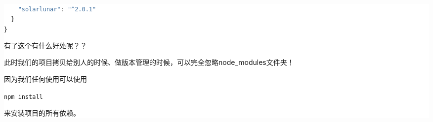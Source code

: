 ```javascript
    "solarlunar": "^2.0.1"
  }
}
```

有了这个有什么好处呢？？

此时我们的项目拷贝给别人的时候、做版本管理的时候，可以完全忽略node_modules文件夹！

因为我们任何使用可以使用

```bash
npm install
```

来安装项目的所有依赖。